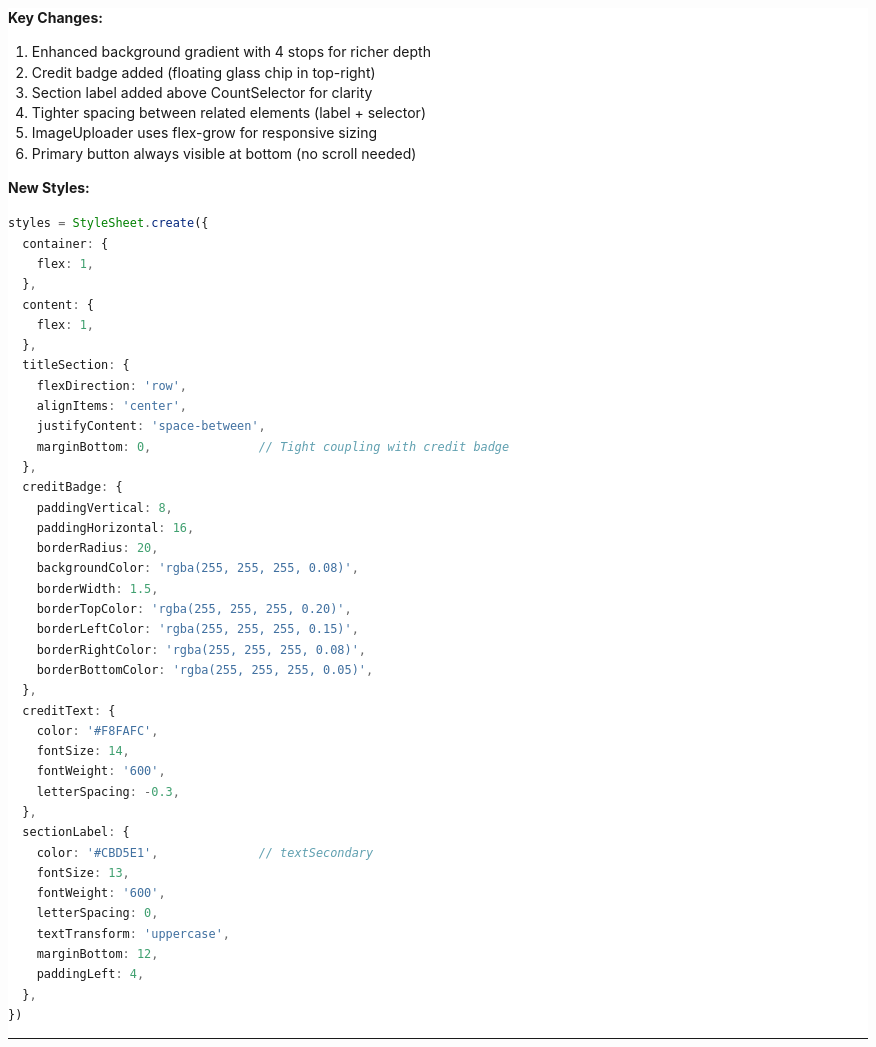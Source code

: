 ```tsx
```

**Key Changes:**
1. Enhanced background gradient with 4 stops for richer depth
2. Credit badge added (floating glass chip in top-right)
3. Section label added above CountSelector for clarity
4. Tighter spacing between related elements (label + selector)
5. ImageUploader uses flex-grow for responsive sizing
6. Primary button always visible at bottom (no scroll needed)

**New Styles:**
```typescript
styles = StyleSheet.create({
  container: {
    flex: 1,
  },
  content: {
    flex: 1,
  },
  titleSection: {
    flexDirection: 'row',
    alignItems: 'center',
    justifyContent: 'space-between',
    marginBottom: 0,               // Tight coupling with credit badge
  },
  creditBadge: {
    paddingVertical: 8,
    paddingHorizontal: 16,
    borderRadius: 20,
    backgroundColor: 'rgba(255, 255, 255, 0.08)',
    borderWidth: 1.5,
    borderTopColor: 'rgba(255, 255, 255, 0.20)',
    borderLeftColor: 'rgba(255, 255, 255, 0.15)',
    borderRightColor: 'rgba(255, 255, 255, 0.08)',
    borderBottomColor: 'rgba(255, 255, 255, 0.05)',
  },
  creditText: {
    color: '#F8FAFC',
    fontSize: 14,
    fontWeight: '600',
    letterSpacing: -0.3,
  },
  sectionLabel: {
    color: '#CBD5E1',              // textSecondary
    fontSize: 13,
    fontWeight: '600',
    letterSpacing: 0,
    textTransform: 'uppercase',
    marginBottom: 12,
    paddingLeft: 4,
  },
})
```

---